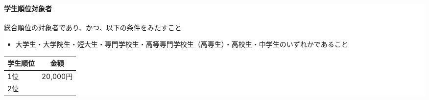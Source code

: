 </tbody>

</table>

</div>

</div>

#### **学生順位対象者**

<p>
総合順位の対象者であり、かつ、以下の条件をみたすこと
</p>

<ul>

<li>
大学生・大学院生・短大生・専門学校生・高等専門学校生（高専生）・高校生・中学生のいずれかであること
</li>

</ul>

<div>

<div>

<table>

<thead>

<tr>

<th>
学生順位
</th>

<th>
金額
</th>

</tr>

</thead>

<tbody>

<tr>

<td>
1位
</td>

<td>
20,000円
</td>

</tr>

<tr>

<td>
2位
</td>
